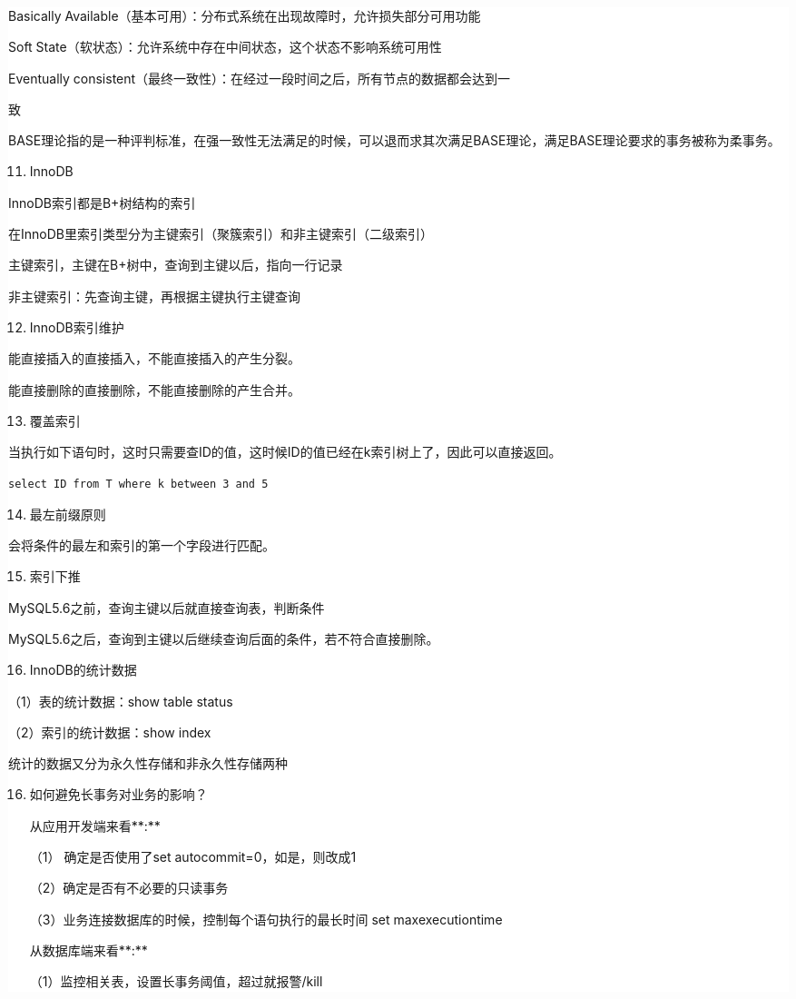 Basically Available（基本可⽤）：分布式系统在出现故障时，允许损失部分可⽤功能

Soft State（软状态）：允许系统中存在中间状态，这个状态不影响系统可⽤性

Eventually consistent（最终⼀致性）：在经过⼀段时间之后，所有节点的数据都会达到⼀

致 

BASE理论指的是一种评判标准，在强一致性无法满足的时候，可以退而求其次满足BASE理论，满足BASE理论要求的事务被称为柔事务。

11. InnoDB

InnoDB索引都是B+树结构的索引

在InnoDB里索引类型分为主键索引（聚簇索引）和非主键索引（二级索引）

主键索引，主键在B+树中，查询到主键以后，指向一行记录

非主键索引：先查询主键，再根据主键执行主键查询

12. InnoDB索引维护

能直接插入的直接插入，不能直接插入的产生分裂。

能直接删除的直接删除，不能直接删除的产生合并。

13. 覆盖索引

当执行如下语句时，这时只需要查ID的值，这时候ID的值已经在k索引树上了，因此可以直接返回。

```mysql
select ID from T where k between 3 and 5
```

14. 最左前缀原则

会将条件的最左和索引的第一个字段进行匹配。

15. 索引下推

MySQL5.6之前，查询主键以后就直接查询表，判断条件

MySQL5.6之后，查询到主键以后继续查询后面的条件，若不符合直接删除。

16. InnoDB的统计数据

（1）表的统计数据：show table status

（2）索引的统计数据：show index

统计的数据又分为永久性存储和非永久性存储两种

16. 如何避免长事务对业务的影响？

    从应⽤开发端来看**:**

    （1） 确定是否使⽤了set autocommit=0，如是，则改成1

    （2）确定是否有不必要的只读事务

    （3）业务连接数据库的时候，控制每个语句执⾏的最长时间 set maxexecutiontime 

    从数据库端来看**:**

    （1）监控相关表，设置长事务阈值，超过就报警/kill

